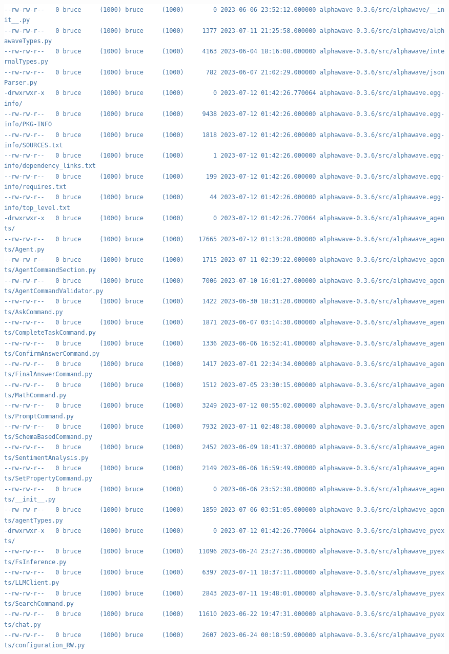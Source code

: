 ```diff
--rw-rw-r--   0 bruce     (1000) bruce     (1000)        0 2023-06-06 23:52:12.000000 alphawave-0.3.6/src/alphawave/__init__.py
--rw-rw-r--   0 bruce     (1000) bruce     (1000)     1377 2023-07-11 21:25:58.000000 alphawave-0.3.6/src/alphawave/alphawaveTypes.py
--rw-rw-r--   0 bruce     (1000) bruce     (1000)     4163 2023-06-04 18:16:08.000000 alphawave-0.3.6/src/alphawave/internalTypes.py
--rw-rw-r--   0 bruce     (1000) bruce     (1000)      782 2023-06-07 21:02:29.000000 alphawave-0.3.6/src/alphawave/jsonParser.py
-drwxrwxr-x   0 bruce     (1000) bruce     (1000)        0 2023-07-12 01:42:26.770064 alphawave-0.3.6/src/alphawave.egg-info/
--rw-rw-r--   0 bruce     (1000) bruce     (1000)     9438 2023-07-12 01:42:26.000000 alphawave-0.3.6/src/alphawave.egg-info/PKG-INFO
--rw-rw-r--   0 bruce     (1000) bruce     (1000)     1818 2023-07-12 01:42:26.000000 alphawave-0.3.6/src/alphawave.egg-info/SOURCES.txt
--rw-rw-r--   0 bruce     (1000) bruce     (1000)        1 2023-07-12 01:42:26.000000 alphawave-0.3.6/src/alphawave.egg-info/dependency_links.txt
--rw-rw-r--   0 bruce     (1000) bruce     (1000)      199 2023-07-12 01:42:26.000000 alphawave-0.3.6/src/alphawave.egg-info/requires.txt
--rw-rw-r--   0 bruce     (1000) bruce     (1000)       44 2023-07-12 01:42:26.000000 alphawave-0.3.6/src/alphawave.egg-info/top_level.txt
-drwxrwxr-x   0 bruce     (1000) bruce     (1000)        0 2023-07-12 01:42:26.770064 alphawave-0.3.6/src/alphawave_agents/
--rw-rw-r--   0 bruce     (1000) bruce     (1000)    17665 2023-07-12 01:13:28.000000 alphawave-0.3.6/src/alphawave_agents/Agent.py
--rw-rw-r--   0 bruce     (1000) bruce     (1000)     1715 2023-07-11 02:39:22.000000 alphawave-0.3.6/src/alphawave_agents/AgentCommandSection.py
--rw-rw-r--   0 bruce     (1000) bruce     (1000)     7006 2023-07-10 16:01:27.000000 alphawave-0.3.6/src/alphawave_agents/AgentCommandValidator.py
--rw-rw-r--   0 bruce     (1000) bruce     (1000)     1422 2023-06-30 18:31:20.000000 alphawave-0.3.6/src/alphawave_agents/AskCommand.py
--rw-rw-r--   0 bruce     (1000) bruce     (1000)     1871 2023-06-07 03:14:30.000000 alphawave-0.3.6/src/alphawave_agents/CompleteTaskCommand.py
--rw-rw-r--   0 bruce     (1000) bruce     (1000)     1336 2023-06-06 16:52:41.000000 alphawave-0.3.6/src/alphawave_agents/ConfirmAnswerCommand.py
--rw-rw-r--   0 bruce     (1000) bruce     (1000)     1417 2023-07-01 22:34:34.000000 alphawave-0.3.6/src/alphawave_agents/FinalAnswerCommand.py
--rw-rw-r--   0 bruce     (1000) bruce     (1000)     1512 2023-07-05 23:30:15.000000 alphawave-0.3.6/src/alphawave_agents/MathCommand.py
--rw-rw-r--   0 bruce     (1000) bruce     (1000)     3249 2023-07-12 00:55:02.000000 alphawave-0.3.6/src/alphawave_agents/PromptCommand.py
--rw-rw-r--   0 bruce     (1000) bruce     (1000)     7932 2023-07-11 02:48:38.000000 alphawave-0.3.6/src/alphawave_agents/SchemaBasedCommand.py
--rw-rw-r--   0 bruce     (1000) bruce     (1000)     2452 2023-06-09 18:41:37.000000 alphawave-0.3.6/src/alphawave_agents/SentimentAnalysis.py
--rw-rw-r--   0 bruce     (1000) bruce     (1000)     2149 2023-06-06 16:59:49.000000 alphawave-0.3.6/src/alphawave_agents/SetPropertyCommand.py
--rw-rw-r--   0 bruce     (1000) bruce     (1000)        0 2023-06-06 23:52:38.000000 alphawave-0.3.6/src/alphawave_agents/__init__.py
--rw-rw-r--   0 bruce     (1000) bruce     (1000)     1859 2023-07-06 03:51:05.000000 alphawave-0.3.6/src/alphawave_agents/agentTypes.py
-drwxrwxr-x   0 bruce     (1000) bruce     (1000)        0 2023-07-12 01:42:26.770064 alphawave-0.3.6/src/alphawave_pyexts/
--rw-rw-r--   0 bruce     (1000) bruce     (1000)    11096 2023-06-24 23:27:36.000000 alphawave-0.3.6/src/alphawave_pyexts/FsInference.py
--rw-rw-r--   0 bruce     (1000) bruce     (1000)     6397 2023-07-11 18:37:11.000000 alphawave-0.3.6/src/alphawave_pyexts/LLMClient.py
--rw-rw-r--   0 bruce     (1000) bruce     (1000)     2843 2023-07-11 19:48:01.000000 alphawave-0.3.6/src/alphawave_pyexts/SearchCommand.py
--rw-rw-r--   0 bruce     (1000) bruce     (1000)    11610 2023-06-22 19:47:31.000000 alphawave-0.3.6/src/alphawave_pyexts/chat.py
--rw-rw-r--   0 bruce     (1000) bruce     (1000)     2607 2023-06-24 00:18:59.000000 alphawave-0.3.6/src/alphawave_pyexts/configuration_RW.py
```